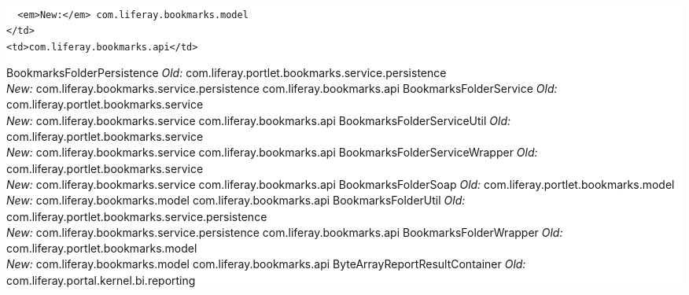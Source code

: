 	  <em>New:</em> com.liferay.bookmarks.model
	</td>
    <td>com.liferay.bookmarks.api</td>
  </tr>
  <tr>
    <td>BookmarksFolderPersistence</td>
    <td>
	  <em>Old:</em> com.liferay.portlet.bookmarks.service.persistence<br>
	  <em>New:</em> com.liferay.bookmarks.service.persistence
	</td>
    <td>com.liferay.bookmarks.api</td>
  </tr>
  <tr>
    <td>BookmarksFolderService</td>
    <td>
	  <em>Old:</em> com.liferay.portlet.bookmarks.service<br>
	  <em>New:</em> com.liferay.bookmarks.service
	</td>
    <td>com.liferay.bookmarks.api</td>
  </tr>
  <tr>
    <td>BookmarksFolderServiceUtil</td>
    <td>
	  <em>Old:</em> com.liferay.portlet.bookmarks.service<br>
	  <em>New:</em> com.liferay.bookmarks.service
	</td>
    <td>com.liferay.bookmarks.api</td>
  </tr>
  <tr>
    <td>BookmarksFolderServiceWrapper</td>
    <td>
	  <em>Old:</em> com.liferay.portlet.bookmarks.service<br>
	  <em>New:</em> com.liferay.bookmarks.service
	</td>
    <td>com.liferay.bookmarks.api</td>
  </tr>
  <tr>
    <td>BookmarksFolderSoap</td>
    <td>
	  <em>Old:</em> com.liferay.portlet.bookmarks.model<br>
	  <em>New:</em> com.liferay.bookmarks.model
	</td>
    <td>com.liferay.bookmarks.api</td>
  </tr>
  <tr>
    <td>BookmarksFolderUtil</td>
    <td>
	  <em>Old:</em> com.liferay.portlet.bookmarks.service.persistence<br>
	  <em>New:</em> com.liferay.bookmarks.service.persistence
	</td>
    <td>com.liferay.bookmarks.api</td>
  </tr>
  <tr>
    <td>BookmarksFolderWrapper</td>
    <td>
	  <em>Old:</em> com.liferay.portlet.bookmarks.model<br>
	  <em>New:</em> com.liferay.bookmarks.model
	</td>
    <td>com.liferay.bookmarks.api</td>
  </tr>
  <tr>
    <td>ByteArrayReportResultContainer</td>
    <td>
	  <em>Old:</em> com.liferay.portal.kernel.bi.reporting<br>